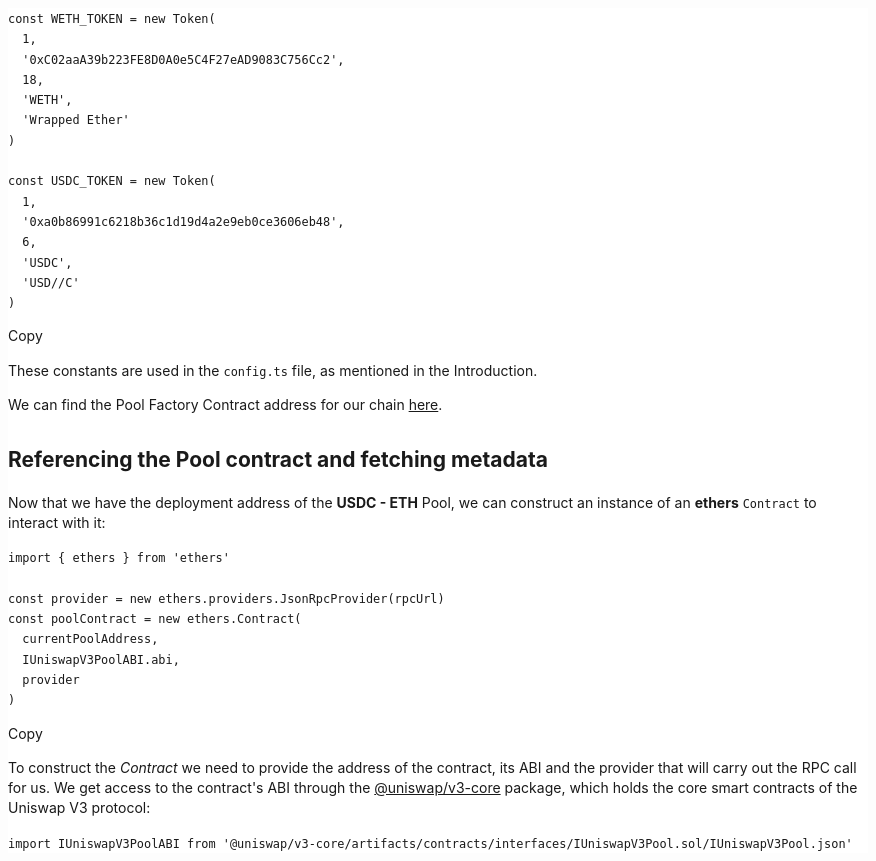 ```
const WETH_TOKEN = new Token(  
  1,  
  '0xC02aaA39b223FE8D0A0e5C4F27eAD9083C756Cc2',  
  18,  
  'WETH',  
  'Wrapped Ether'  
)  
  
const USDC_TOKEN = new Token(  
  1,  
  '0xa0b86991c6218b36c1d19d4a2e9eb0ce3606eb48',  
  6,  
  'USDC',  
  'USD//C'  
)  

```

Copy

These constants are used in the `config.ts` file, as mentioned in the Introduction.

We can find the Pool Factory Contract address for our chain [here](/contracts/v3/reference/Deployments.md).

Referencing the Pool contract and fetching metadata[​](#referencing-the-pool-contract-and-fetching-metadata "Direct link to heading")
-------------------------------------------------------------------------------------------------------------------------------------

Now that we have the deployment address of the **USDC - ETH** Pool, we can construct an instance of an **ethers** `Contract` to interact with it:

```
import { ethers } from 'ethers'  
  
const provider = new ethers.providers.JsonRpcProvider(rpcUrl)  
const poolContract = new ethers.Contract(  
  currentPoolAddress,  
  IUniswapV3PoolABI.abi,  
  provider  
)  

```

Copy

To construct the _Contract_ we need to provide the address of the contract, its ABI and the provider that will carry out the RPC call for us. We get access to the contract's ABI through the [@uniswap/v3-core](https://www.npmjs.com/package/@uniswap/v3-core) package, which holds the core smart contracts of the Uniswap V3 protocol:

```
import IUniswapV3PoolABI from '@uniswap/v3-core/artifacts/contracts/interfaces/IUniswapV3Pool.sol/IUniswapV3Pool.json'  

```
